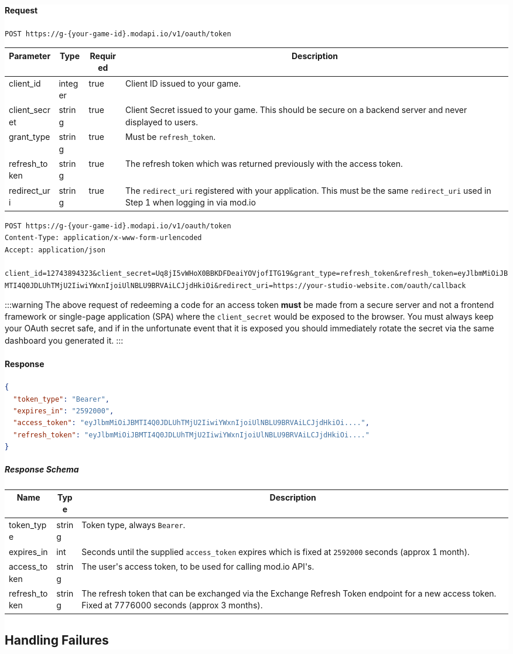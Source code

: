 #### Request

`POST https://g-{your-game-id}.modapi.io/v1/oauth/token`

| Parameter     | Type    | Required | Description                                                                                                  |
| ------------- | ------- | -------- | ------------------------------------------------------------------------------------------------------------ |
| client_id     | integer | true     | Client ID issued to your game.                                                                               |
| client_secret | string  | true     | Client Secret issued to your game. This should be secure on a backend server and never displayed to users.   |
| grant_type    | string  | true     | Must be `refresh_token`.                                                                                     |
| refresh_token | string  | true     | The refresh token which was returned previously with the access token.                                       |
| redirect_uri  | string  | true     | The `redirect_uri` registered with your application. This must be the same `redirect_uri` used in Step 1 when logging in via mod.io |

```
POST https://g-{your-game-id}.modapi.io/v1/oauth/token
Content-Type: application/x-www-form-urlencoded
Accept: application/json

client_id=12743894323&client_secret=Uq8jI5vWHoX0BBKDFDeaiYOVjofITG19&grant_type=refresh_token&refresh_token=eyJlbmMiOiJBMTI4Q0JDLUhTMjU2IiwiYWxnIjoiUlNBLU9BRVAiLCJjdHkiOi&redirect_uri=https://your-studio-website.com/oauth/callback
```
:::warning
The above request of redeeming a code for an access token **must** be made from a secure server and not a frontend framework or single-page application (SPA) where the `client_secret` would be exposed to the browser. You must always keep your OAuth secret safe, and if in the unfortunate event that it is exposed you should immediately rotate the secret via the same dashboard you generated it.
:::

#### Response

```json
{
  "token_type": "Bearer",
  "expires_in": "2592000",
  "access_token": "eyJlbmMiOiJBMTI4Q0JDLUhTMjU2IiwiYWxnIjoiUlNBLU9BRVAiLCJjdHkiOi....",
  "refresh_token": "eyJlbmMiOiJBMTI4Q0JDLUhTMjU2IiwiYWxnIjoiUlNBLU9BRVAiLCJjdHkiOi...."
}
```
##### Response Schema

| Name         | Type   | Description                                                                                                                                       |
| ------------ | ------ | ------------------------------------------------------------------------------------------------------------------------------------------------- |
| token_type   | string | Token type, always `Bearer`.                                                                                                                      |
| expires_in   | int    | Seconds until the supplied `access_token` expires which is fixed at `2592000` seconds (approx 1 month).                                           |
| access_token | string | The user's access token, to be used for calling mod.io API's.                                                                                     |
| refresh_token | string | The refresh token that can be exchanged via the Exchange Refresh Token endpoint for a new access token. Fixed at 7776000 seconds (approx 3 months). |

## Handling Failures
